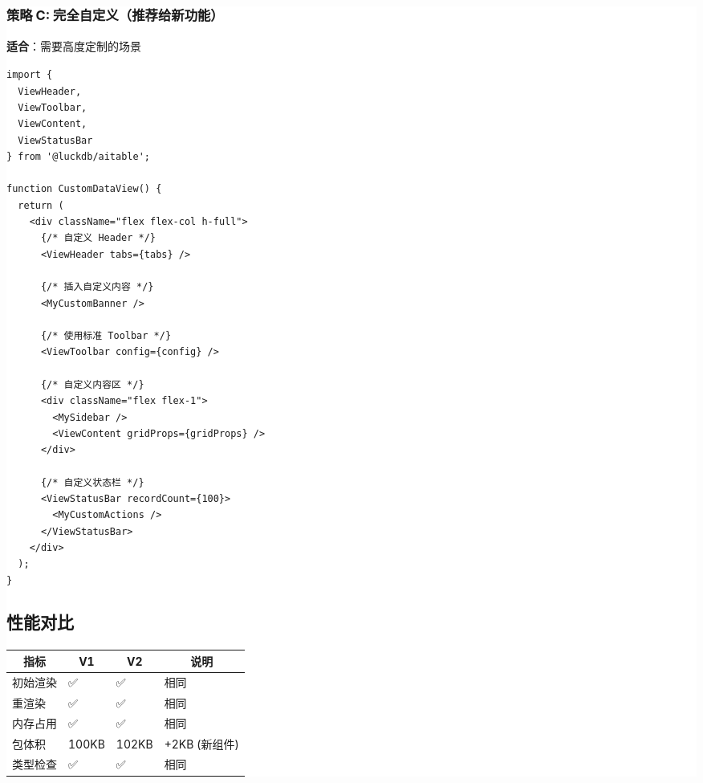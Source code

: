 ### 策略 C: 完全自定义（推荐给新功能）

**适合**：需要高度定制的场景

```tsx
import {
  ViewHeader,
  ViewToolbar,
  ViewContent,
  ViewStatusBar
} from '@luckdb/aitable';

function CustomDataView() {
  return (
    <div className="flex flex-col h-full">
      {/* 自定义 Header */}
      <ViewHeader tabs={tabs} />
      
      {/* 插入自定义内容 */}
      <MyCustomBanner />
      
      {/* 使用标准 Toolbar */}
      <ViewToolbar config={config} />
      
      {/* 自定义内容区 */}
      <div className="flex flex-1">
        <MySidebar />
        <ViewContent gridProps={gridProps} />
      </div>
      
      {/* 自定义状态栏 */}
      <ViewStatusBar recordCount={100}>
        <MyCustomActions />
      </ViewStatusBar>
    </div>
  );
}
```

## 性能对比

| 指标 | V1 | V2 | 说明 |
|-----|----|----|------|
| 初始渲染 | ✅ | ✅ | 相同 |
| 重渲染 | ✅ | ✅ | 相同 |
| 内存占用 | ✅ | ✅ | 相同 |
| 包体积 | 100KB | 102KB | +2KB (新组件) |
| 类型检查 | ✅ | ✅ | 相同 |
